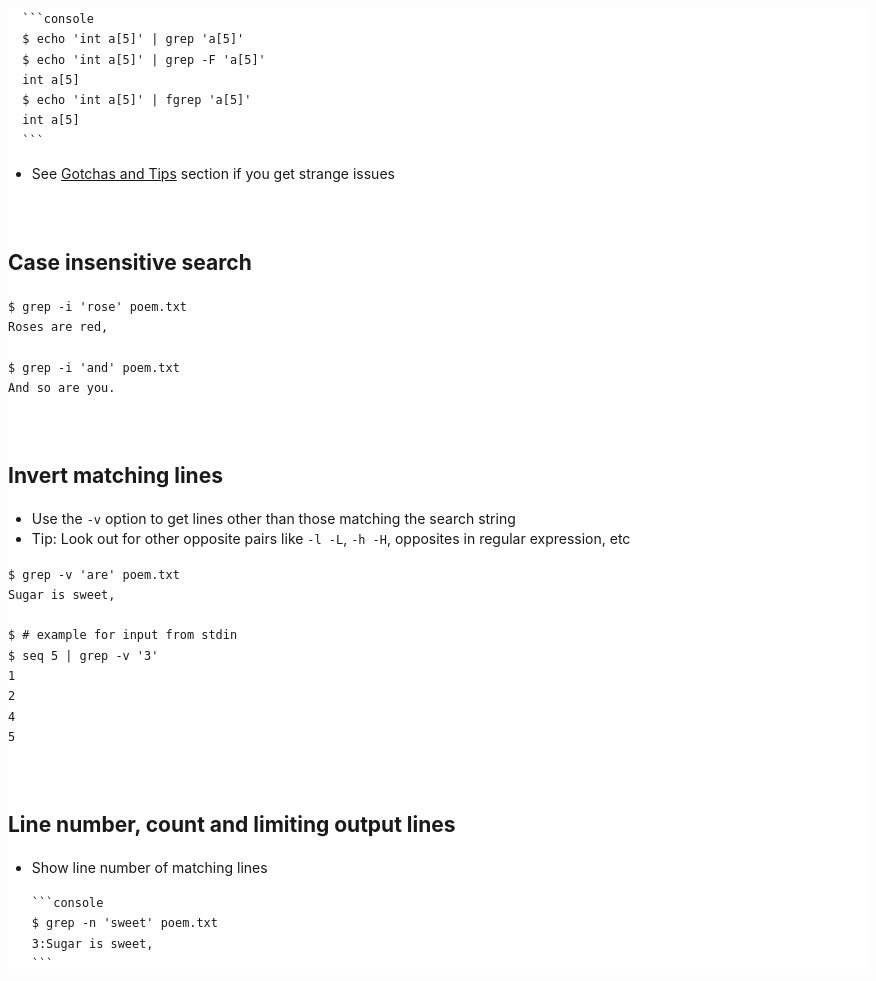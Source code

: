       ```console
      $ echo 'int a[5]' | grep 'a[5]'
      $ echo 'int a[5]' | grep -F 'a[5]'
      int a[5]
      $ echo 'int a[5]' | fgrep 'a[5]'
      int a[5]
      ```

- See [Gotchas and Tips](#gotchas-and-tips) section if you get strange issues

<br>

## <a name="case-insensitive-search"></a>Case insensitive search

```console
$ grep -i 'rose' poem.txt
Roses are red,

$ grep -i 'and' poem.txt
And so are you.
```

<br>

## <a name="invert-matching-lines"></a>Invert matching lines

- Use the `-v` option to get lines other than those matching the search string
- Tip: Look out for other opposite pairs like `-l -L`, `-h -H`, opposites in regular expression, etc

```console
$ grep -v 'are' poem.txt
Sugar is sweet,

$ # example for input from stdin
$ seq 5 | grep -v '3'
1
2
4
5
```

<br>

## <a name="line-number-count-and-limiting-output-lines"></a>Line number, count and limiting output lines

- Show line number of matching lines

      ```console
      $ grep -n 'sweet' poem.txt
      3:Sugar is sweet,
      ```

